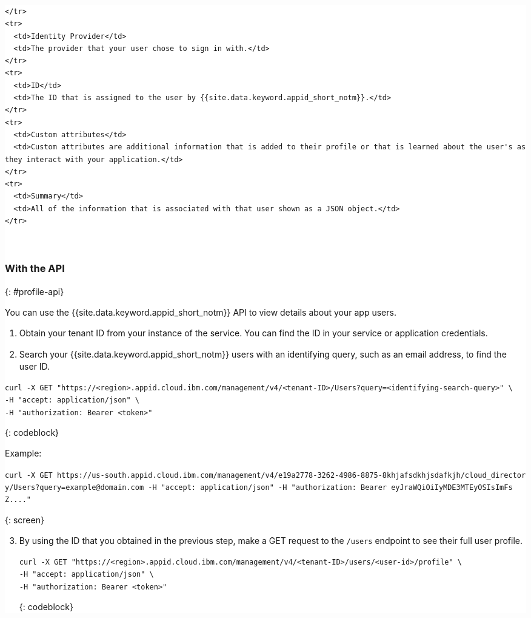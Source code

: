     </tr>
    <tr>
      <td>Identity Provider</td>
      <td>The provider that your user chose to sign in with.</td>
    </tr>
    <tr>
      <td>ID</td>
      <td>The ID that is assigned to the user by {{site.data.keyword.appid_short_notm}}.</td>
    </tr>
    <tr>
      <td>Custom attributes</td>
      <td>Custom attributes are additional information that is added to their profile or that is learned about the user's as they interact with your application.</td>
    </tr>
    <tr>
      <td>Summary</td>
      <td>All of the information that is associated with that user shown as a JSON object.</td>
    </tr>
  </table>

</br>

### With the API
{: #profile-api}

You can use the {{site.data.keyword.appid_short_notm}} API to view details about your app users. 

1. Obtain your tenant ID from your instance of the service. You can find the ID in your service or application credentials. 

2. Search your {{site.data.keyword.appid_short_notm}} users with an identifying query, such as an email address, to find the user ID.

  ```
  curl -X GET "https://<region>.appid.cloud.ibm.com/management/v4/<tenant-ID>/Users?query=<identifying-search-query>" \
  -H "accept: application/json" \
  -H "authorization: Bearer <token>"
  ```
  {: codeblock}

  Example:

  ```
  curl -X GET https://us-south.appid.cloud.ibm.com/management/v4/e19a2778-3262-4986-8875-8khjafsdkhjsdafkjh/cloud_directory/Users?query=example@domain.com -H "accept: application/json" -H "authorization: Bearer eyJraWQiOiIyMDE3MTEyOSIsImFsZ...."
  ```
  {: screen}

3. By using the ID that you obtained in the previous step, make a GET request to the `/users` endpoint to see their full user profile.

    ```
    curl -X GET "https://<region>.appid.cloud.ibm.com/management/v4/<tenant-ID>/users/<user-id>/profile" \
    -H "accept: application/json" \
    -H "authorization: Bearer <token>"
    ```
    {: codeblock}
